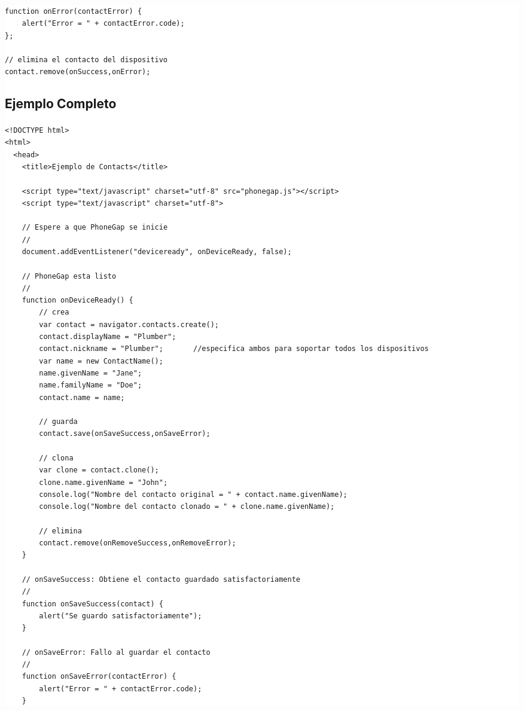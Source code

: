     function onError(contactError) {
        alert("Error = " + contactError.code);
    };

	// elimina el contacto del dispositivo
	contact.remove(onSuccess,onError);

Ejemplo Completo
----------------

    <!DOCTYPE html>
    <html>
      <head>
        <title>Ejemplo de Contacts</title>

        <script type="text/javascript" charset="utf-8" src="phonegap.js"></script>
        <script type="text/javascript" charset="utf-8">

        // Espere a que PhoneGap se inicie
        //
        document.addEventListener("deviceready", onDeviceReady, false);

        // PhoneGap esta listo
        //
        function onDeviceReady() {
		    // crea
		    var contact = navigator.contacts.create();
			contact.displayName = "Plumber";
			contact.nickname = "Plumber"; 		//especifica ambos para soportar todos los dispositivos
			var name = new ContactName();
			name.givenName = "Jane";
			name.familyName = "Doe";
			contact.name = name;

			// guarda
			contact.save(onSaveSuccess,onSaveError);
			
			// clona
			var clone = contact.clone();
			clone.name.givenName = "John";
			console.log("Nombre del contacto original = " + contact.name.givenName);
			console.log("Nombre del contacto clonado = " + clone.name.givenName); 
			
			// elimina
			contact.remove(onRemoveSuccess,onRemoveError);
        }
        
        // onSaveSuccess: Obtiene el contacto guardado satisfactoriamente
        //
        function onSaveSuccess(contact) {
			alert("Se guardo satisfactoriamente");
        }
    
        // onSaveError: Fallo al guardar el contacto
        //
        function onSaveError(contactError) {
			alert("Error = " + contactError.code);
        }
        